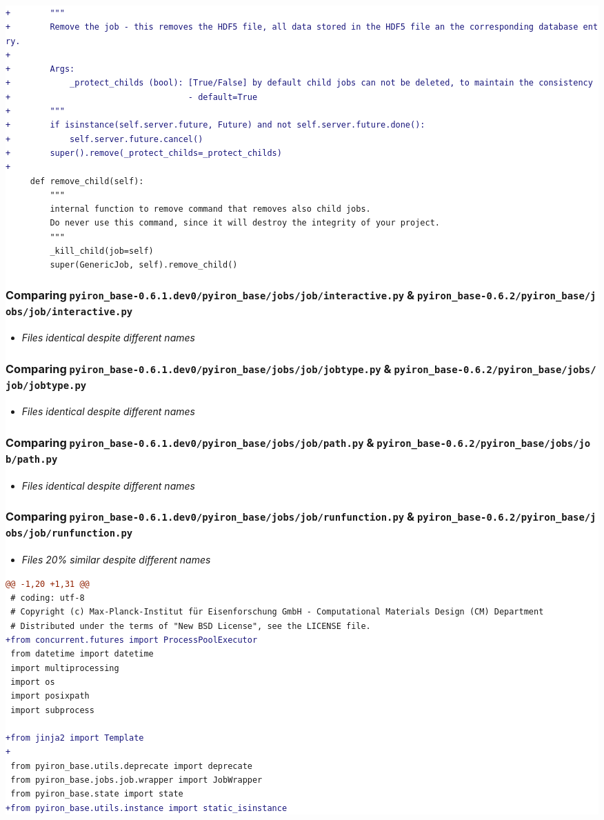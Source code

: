 ```diff
+        """
+        Remove the job - this removes the HDF5 file, all data stored in the HDF5 file an the corresponding database entry.
+
+        Args:
+            _protect_childs (bool): [True/False] by default child jobs can not be deleted, to maintain the consistency
+                                    - default=True
+        """
+        if isinstance(self.server.future, Future) and not self.server.future.done():
+            self.server.future.cancel()
+        super().remove(_protect_childs=_protect_childs)
+
     def remove_child(self):
         """
         internal function to remove command that removes also child jobs.
         Do never use this command, since it will destroy the integrity of your project.
         """
         _kill_child(job=self)
         super(GenericJob, self).remove_child()
```

### Comparing `pyiron_base-0.6.1.dev0/pyiron_base/jobs/job/interactive.py` & `pyiron_base-0.6.2/pyiron_base/jobs/job/interactive.py`

 * *Files identical despite different names*

### Comparing `pyiron_base-0.6.1.dev0/pyiron_base/jobs/job/jobtype.py` & `pyiron_base-0.6.2/pyiron_base/jobs/job/jobtype.py`

 * *Files identical despite different names*

### Comparing `pyiron_base-0.6.1.dev0/pyiron_base/jobs/job/path.py` & `pyiron_base-0.6.2/pyiron_base/jobs/job/path.py`

 * *Files identical despite different names*

### Comparing `pyiron_base-0.6.1.dev0/pyiron_base/jobs/job/runfunction.py` & `pyiron_base-0.6.2/pyiron_base/jobs/job/runfunction.py`

 * *Files 20% similar despite different names*

```diff
@@ -1,20 +1,31 @@
 # coding: utf-8
 # Copyright (c) Max-Planck-Institut für Eisenforschung GmbH - Computational Materials Design (CM) Department
 # Distributed under the terms of "New BSD License", see the LICENSE file.
+from concurrent.futures import ProcessPoolExecutor
 from datetime import datetime
 import multiprocessing
 import os
 import posixpath
 import subprocess
 
+from jinja2 import Template
+
 from pyiron_base.utils.deprecate import deprecate
 from pyiron_base.jobs.job.wrapper import JobWrapper
 from pyiron_base.state import state
+from pyiron_base.utils.instance import static_isinstance
```
